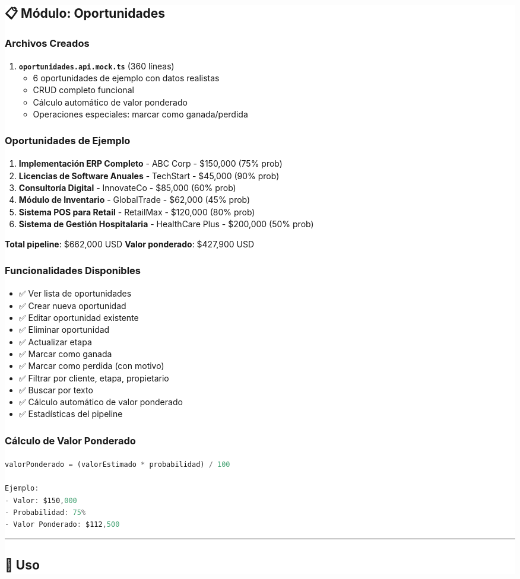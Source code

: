 
## 📋 Módulo: Oportunidades

### Archivos Creados

1. **`oportunidades.api.mock.ts`** (360 líneas)
   - 6 oportunidades de ejemplo con datos realistas
   - CRUD completo funcional
   - Cálculo automático de valor ponderado
   - Operaciones especiales: marcar como ganada/perdida

### Oportunidades de Ejemplo

1. **Implementación ERP Completo** - ABC Corp - $150,000 (75% prob)
2. **Licencias de Software Anuales** - TechStart - $45,000 (90% prob)
3. **Consultoría Digital** - InnovateCo - $85,000 (60% prob)
4. **Módulo de Inventario** - GlobalTrade - $62,000 (45% prob)
5. **Sistema POS para Retail** - RetailMax - $120,000 (80% prob)
6. **Sistema de Gestión Hospitalaria** - HealthCare Plus - $200,000 (50% prob)

**Total pipeline**: $662,000 USD
**Valor ponderado**: $427,900 USD

### Funcionalidades Disponibles

- ✅ Ver lista de oportunidades
- ✅ Crear nueva oportunidad
- ✅ Editar oportunidad existente
- ✅ Eliminar oportunidad
- ✅ Actualizar etapa
- ✅ Marcar como ganada
- ✅ Marcar como perdida (con motivo)
- ✅ Filtrar por cliente, etapa, propietario
- ✅ Buscar por texto
- ✅ Cálculo automático de valor ponderado
- ✅ Estadísticas del pipeline

### Cálculo de Valor Ponderado

```typescript
valorPonderado = (valorEstimado * probabilidad) / 100

Ejemplo:
- Valor: $150,000
- Probabilidad: 75%
- Valor Ponderado: $112,500
```

---

## 🚀 Uso
